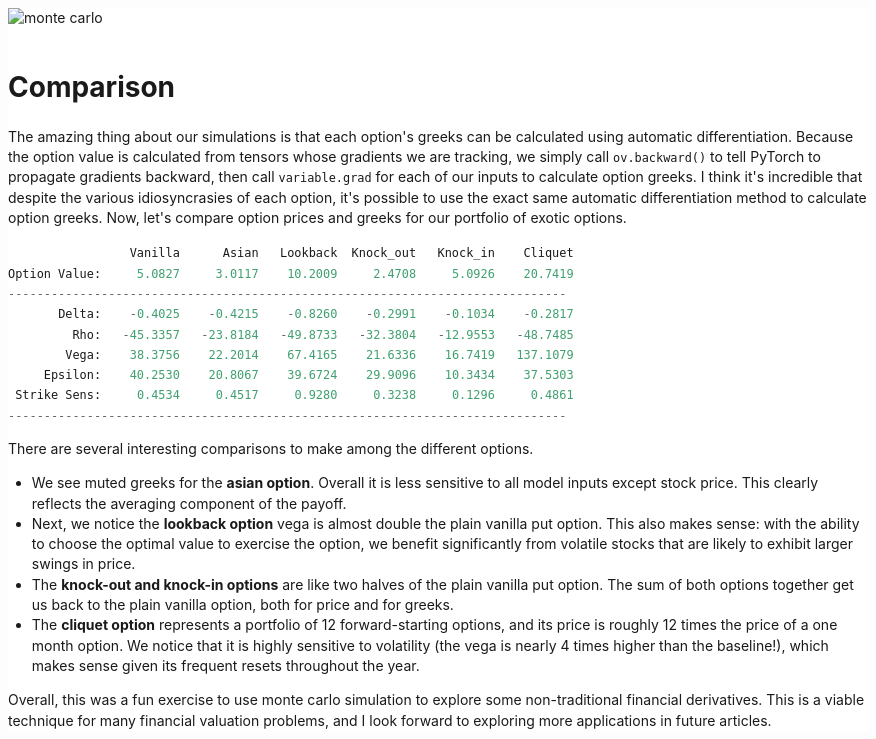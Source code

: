 <img title="Monte Carlo" alt="monte carlo" src="/img/exotic-options5.png">

# Comparison

The amazing thing about our simulations is that each option's greeks can be calculated using automatic differentiation. Because the option value is calculated from tensors whose gradients we are tracking, we simply call `ov.backward()` to tell PyTorch to propagate gradients backward, then call `variable.grad` for each of our inputs to calculate option greeks. I think it's incredible that despite the various idiosyncrasies of each option, it's possible to use the exact same automatic differentiation method to calculate option greeks. Now, let's compare option prices and greeks for our portfolio of exotic options.

```python
                 Vanilla      Asian   Lookback  Knock_out   Knock_in    Cliquet
Option Value:     5.0827     3.0117    10.2009     2.4708     5.0926    20.7419
------------------------------------------------------------------------------
       Delta:    -0.4025    -0.4215    -0.8260    -0.2991    -0.1034    -0.2817
         Rho:   -45.3357   -23.8184   -49.8733   -32.3804   -12.9553   -48.7485
        Vega:    38.3756    22.2014    67.4165    21.6336    16.7419   137.1079
     Epsilon:    40.2530    20.8067    39.6724    29.9096    10.3434    37.5303
 Strike Sens:     0.4534     0.4517     0.9280     0.3238     0.1296     0.4861
------------------------------------------------------------------------------
```

There are several interesting comparisons to make among the different options.

- We see muted greeks for the **asian option**. Overall it is less sensitive to all model inputs except stock price. This clearly reflects the averaging component of the payoff.
- Next, we notice the **lookback option** vega is almost double the plain vanilla put option. This also makes sense: with the ability to choose the optimal value to exercise the option, we benefit significantly from volatile stocks that are likely to exhibit larger swings in price.
- The **knock-out and knock-in options** are like two halves of the plain vanilla put option. The sum of both options together get us back to the plain vanilla option, both for price and for greeks.
- The **cliquet option** represents a portfolio of 12 forward-starting options, and its price is roughly 12 times the price of a one month option. We notice that it is highly sensitive to volatility (the vega is nearly 4 times higher than the baseline!), which makes sense given its frequent resets throughout the year.

Overall, this was a fun exercise to use monte carlo simulation to explore some non-traditional financial derivatives. This is a viable technique for many financial valuation problems, and I look forward to exploring more applications in future articles.
